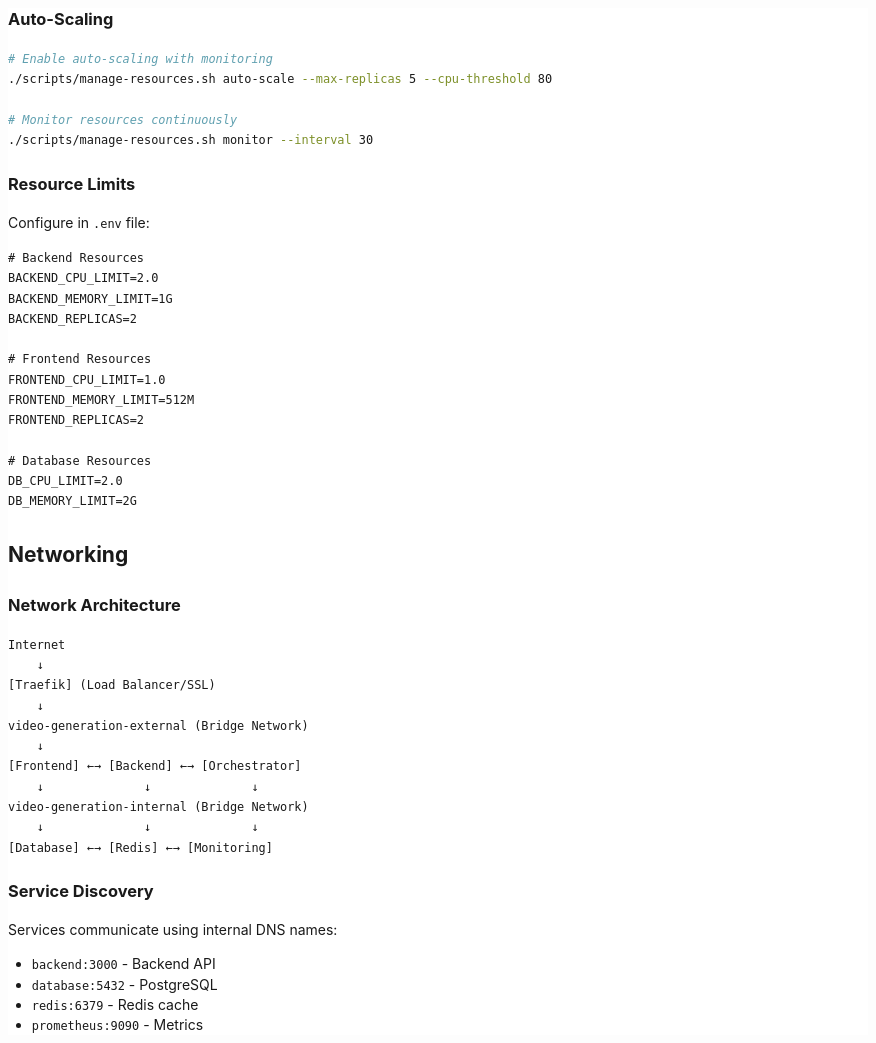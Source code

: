 ### Auto-Scaling

```bash
# Enable auto-scaling with monitoring
./scripts/manage-resources.sh auto-scale --max-replicas 5 --cpu-threshold 80

# Monitor resources continuously
./scripts/manage-resources.sh monitor --interval 30
```

### Resource Limits

Configure in `.env` file:

```env
# Backend Resources
BACKEND_CPU_LIMIT=2.0
BACKEND_MEMORY_LIMIT=1G
BACKEND_REPLICAS=2

# Frontend Resources  
FRONTEND_CPU_LIMIT=1.0
FRONTEND_MEMORY_LIMIT=512M
FRONTEND_REPLICAS=2

# Database Resources
DB_CPU_LIMIT=2.0
DB_MEMORY_LIMIT=2G
```

## Networking

### Network Architecture

```
Internet
    ↓
[Traefik] (Load Balancer/SSL)
    ↓
video-generation-external (Bridge Network)
    ↓
[Frontend] ←→ [Backend] ←→ [Orchestrator]
    ↓              ↓              ↓
video-generation-internal (Bridge Network)
    ↓              ↓              ↓
[Database] ←→ [Redis] ←→ [Monitoring]
```

### Service Discovery

Services communicate using internal DNS names:
- `backend:3000` - Backend API
- `database:5432` - PostgreSQL
- `redis:6379` - Redis cache
- `prometheus:9090` - Metrics
